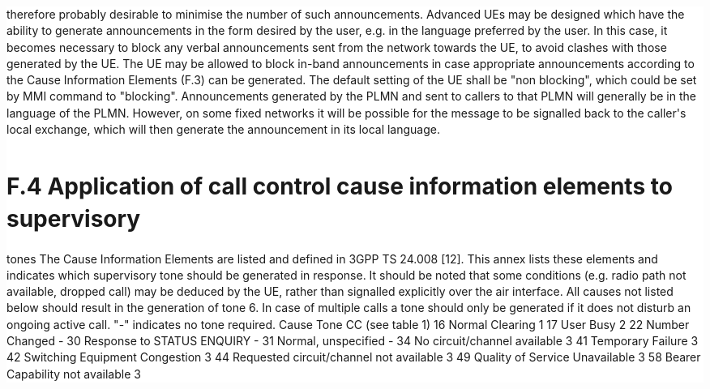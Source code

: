 therefore probably desirable to minimise the number of such announcements.
Advanced UEs may be designed which have the ability to generate announcements
in the form desired by the user, e.g. in the language preferred by the user.
In this case, it becomes necessary to block any verbal announcements sent from
the network towards the UE, to avoid clashes with those generated by the UE.
The UE may be allowed to block in-band announcements in case appropriate
announcements according to the Cause Information Elements (F.3) can be
generated. The default setting of the UE shall be \"non blocking\", which
could be set by MMI command to \"blocking\".
Announcements generated by the PLMN and sent to callers to that PLMN will
generally be in the language of the PLMN. However, on some fixed networks it
will be possible for the message to be signalled back to the caller\'s local
exchange, which will then generate the announcement in its local language.
# F.4 Application of call control cause information elements to supervisory
tones
The Cause Information Elements are listed and defined in 3GPP TS 24.008 [12].
This annex lists these elements and indicates which supervisory tone should be
generated in response. It should be noted that some conditions (e.g. radio
path not available, dropped call) may be deduced by the UE, rather than
signalled explicitly over the air interface. All causes not listed below
should result in the generation of tone 6. In case of multiple calls a tone
should only be generated if it does not disturb an ongoing active call. \"-\"
indicates no tone required.
Cause Tone
CC (see table 1)
16 Normal Clearing 1
17 User Busy 2
22 Number Changed -
30 Response to STATUS ENQUIRY -
31 Normal, unspecified -
34 No circuit/channel available 3
41 Temporary Failure 3
42 Switching Equipment Congestion 3
44 Requested circuit/channel not available 3
49 Quality of Service Unavailable 3
58 Bearer Capability not available 3
#